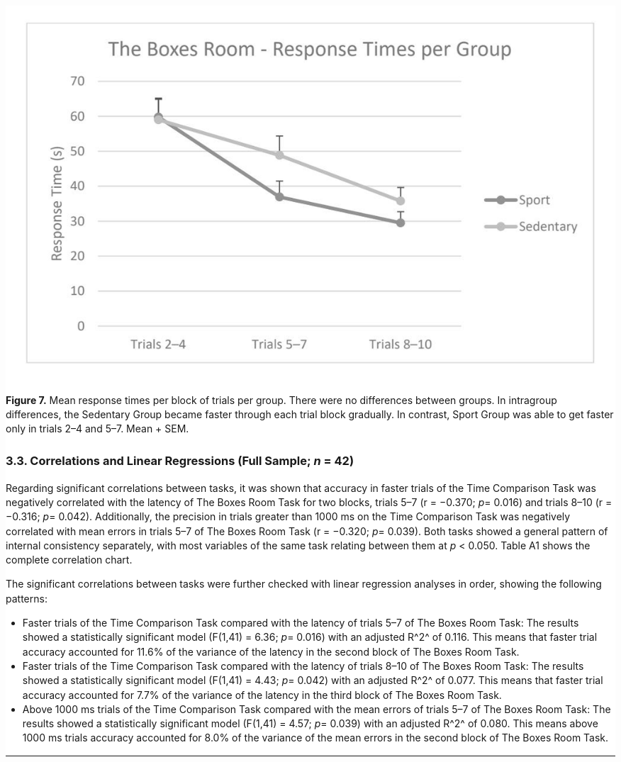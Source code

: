 ![The figure displays a line graph showing mean response times (seconds) across three trial sets (2–4, 5–7, 8–10) for "Sport" and "Sedentary" groups in a "Boxes Room" experiment. Error bars represent variability. Response times decrease across trials for both groups, with the "Sport" group consistently exhibiting faster responses than the "Sedentary" group. The graph illustrates the effect of group (sport vs. sedentary) on response time over trials.](_page_8_Figure_4.jpeg)

**Figure 7.** Mean response times per block of trials per group. There were no differences between groups. In intragroup differences, the Sedentary Group became faster through each trial block gradually. In contrast, Sport Group was able to get faster only in trials 2–4 and 5–7. Mean + SEM.

### 3.3. Correlations and Linear Regressions (Full Sample; *n* = 42)

Regarding significant correlations between tasks, it was shown that accuracy in faster trials of the Time Comparison Task was negatively correlated with the latency of The Boxes Room Task for two blocks, trials 5–7 (r = −0.370; *p*= 0.016) and trials 8–10 (r = −0.316; *p*= 0.042). Additionally, the precision in trials greater than 1000 ms on the Time Comparison Task was negatively correlated with mean errors in trials 5–7 of The Boxes Room Task (r = −0.320; *p*= 0.039). Both tasks showed a general pattern of internal consistency separately, with most variables of the same task relating between them at *p* < 0.050. Table A1 shows the complete correlation chart.

The significant correlations between tasks were further checked with linear regression analyses in order, showing the following patterns:

- Faster trials of the Time Comparison Task compared with the latency of trials 5–7 of The Boxes Room Task: The results showed a statistically significant model (F(1,41) = 6.36; *p*= 0.016) with an adjusted R^2^ of 0.116. This means that faster trial accuracy accounted for 11.6% of the variance of the latency in the second block of The Boxes Room Task.
- Faster trials of the Time Comparison Task compared with the latency of trials 8–10 of The Boxes Room Task: The results showed a statistically significant model (F(1,41) = 4.43; *p*= 0.042) with an adjusted R^2^ of 0.077. This means that faster trial accuracy accounted for 7.7% of the variance of the latency in the third block of The Boxes Room Task.
- Above 1000 ms trials of the Time Comparison Task compared with the mean errors of trials 5–7 of The Boxes Room Task: The results showed a statistically significant model (F(1,41) = 4.57; *p*= 0.039) with an adjusted R^2^ of 0.080. This means above 1000 ms trials accuracy accounted for 8.0% of the variance of the mean errors in the second block of The Boxes Room Task.

---